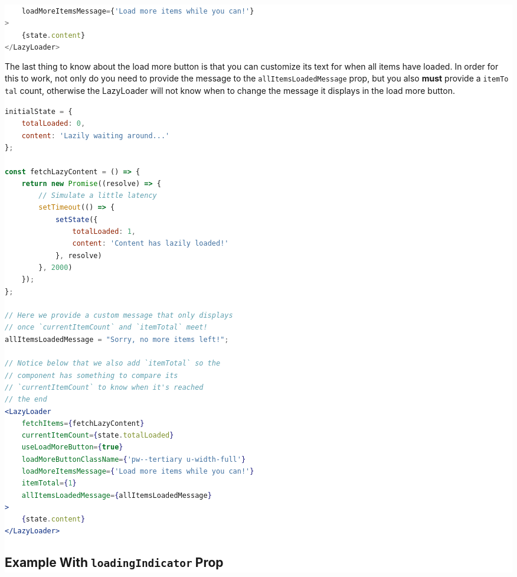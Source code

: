 ```jsx
    loadMoreItemsMessage={'Load more items while you can!'}
>
    {state.content}
</LazyLoader>
```

The last thing to know about the load more button is that you can customize its text for when all items have loaded. In order for this to work, not only do you need to provide the message to the `allItemsLoadedMessage` prop, but you also **must** provide a `itemTotal` count, otherwise the LazyLoader will not know when to change the message it displays in the load more button.

```jsx
initialState = {
    totalLoaded: 0,
    content: 'Lazily waiting around...'
};

const fetchLazyContent = () => {
    return new Promise((resolve) => {
        // Simulate a little latency
        setTimeout(() => {
            setState({
                totalLoaded: 1,
                content: 'Content has lazily loaded!'
            }, resolve)
        }, 2000)
    });
};

// Here we provide a custom message that only displays
// once `currentItemCount` and `itemTotal` meet!
allItemsLoadedMessage = "Sorry, no more items left!";

// Notice below that we also add `itemTotal` so the
// component has something to compare its
// `currentItemCount` to know when it's reached
// the end
<LazyLoader
    fetchItems={fetchLazyContent}
    currentItemCount={state.totalLoaded}
    useLoadMoreButton={true}
    loadMoreButtonClassName={'pw--tertiary u-width-full'}
    loadMoreItemsMessage={'Load more items while you can!'}
    itemTotal={1}
    allItemsLoadedMessage={allItemsLoadedMessage}
>
    {state.content}
</LazyLoader>
```


## Example With `loadingIndicator` Prop
